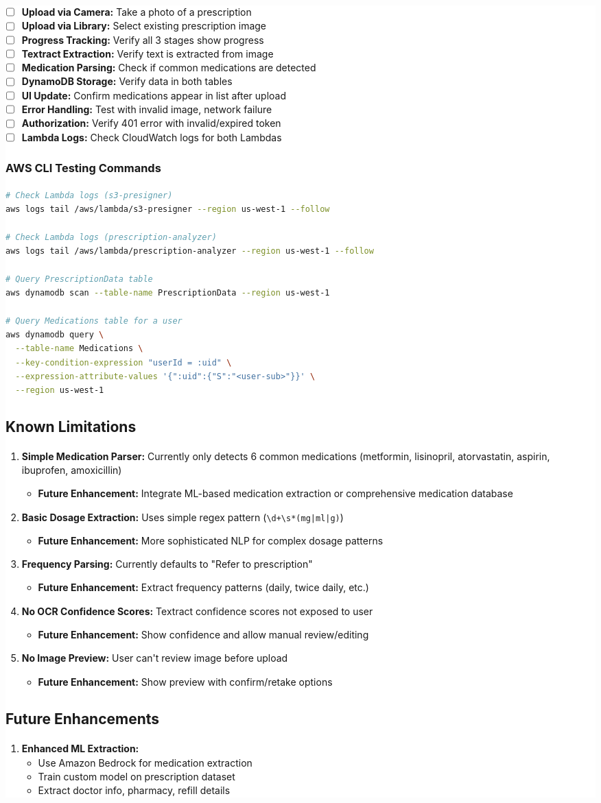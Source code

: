 - [ ] **Upload via Camera:** Take a photo of a prescription
- [ ] **Upload via Library:** Select existing prescription image
- [ ] **Progress Tracking:** Verify all 3 stages show progress
- [ ] **Textract Extraction:** Verify text is extracted from image
- [ ] **Medication Parsing:** Check if common medications are detected
- [ ] **DynamoDB Storage:** Verify data in both tables
- [ ] **UI Update:** Confirm medications appear in list after upload
- [ ] **Error Handling:** Test with invalid image, network failure
- [ ] **Authorization:** Verify 401 error with invalid/expired token
- [ ] **Lambda Logs:** Check CloudWatch logs for both Lambdas

### AWS CLI Testing Commands

```bash
# Check Lambda logs (s3-presigner)
aws logs tail /aws/lambda/s3-presigner --region us-west-1 --follow

# Check Lambda logs (prescription-analyzer)
aws logs tail /aws/lambda/prescription-analyzer --region us-west-1 --follow

# Query PrescriptionData table
aws dynamodb scan --table-name PrescriptionData --region us-west-1

# Query Medications table for a user
aws dynamodb query \
  --table-name Medications \
  --key-condition-expression "userId = :uid" \
  --expression-attribute-values '{":uid":{"S":"<user-sub>"}}' \
  --region us-west-1
```

## Known Limitations

1. **Simple Medication Parser:** Currently only detects 6 common medications (metformin, lisinopril, atorvastatin, aspirin, ibuprofen, amoxicillin)
   - **Future Enhancement:** Integrate ML-based medication extraction or comprehensive medication database

2. **Basic Dosage Extraction:** Uses simple regex pattern (`\d+\s*(mg|ml|g)`)
   - **Future Enhancement:** More sophisticated NLP for complex dosage patterns

3. **Frequency Parsing:** Currently defaults to "Refer to prescription"
   - **Future Enhancement:** Extract frequency patterns (daily, twice daily, etc.)

4. **No OCR Confidence Scores:** Textract confidence scores not exposed to user
   - **Future Enhancement:** Show confidence and allow manual review/editing

5. **No Image Preview:** User can't review image before upload
   - **Future Enhancement:** Show preview with confirm/retake options

## Future Enhancements

1. **Enhanced ML Extraction:**
   - Use Amazon Bedrock for medication extraction
   - Train custom model on prescription dataset
   - Extract doctor info, pharmacy, refill details
